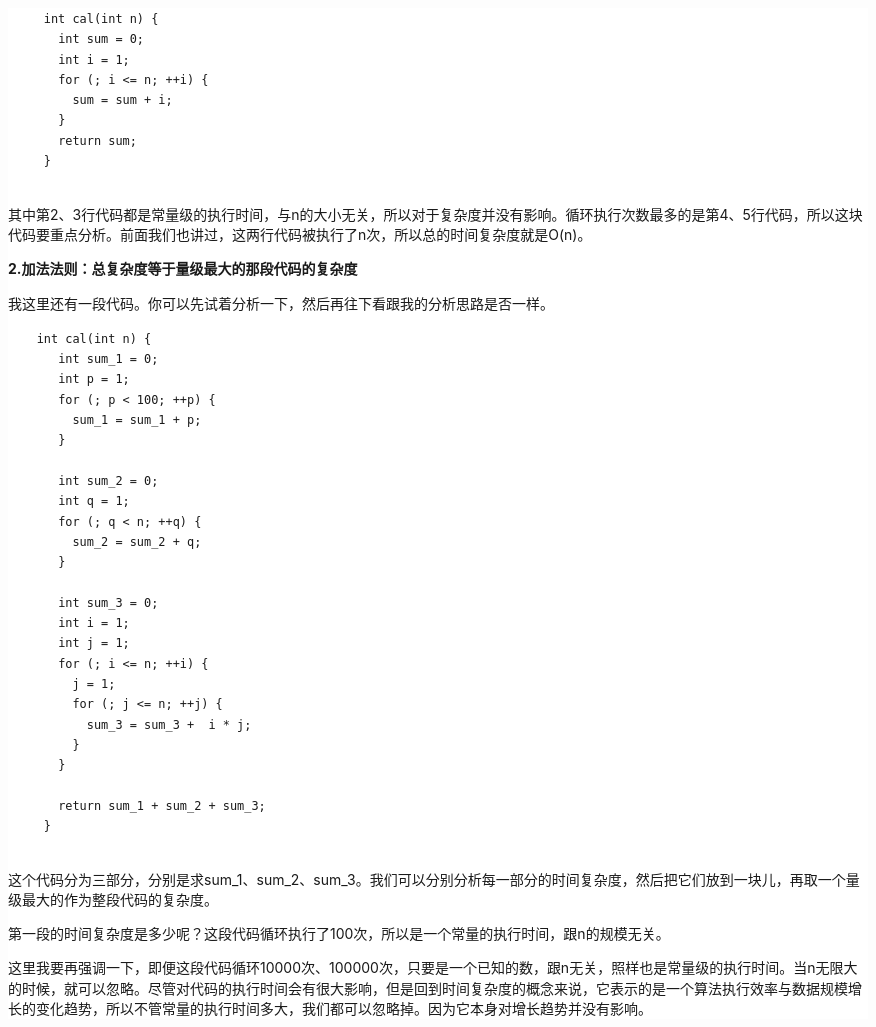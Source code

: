 ```
     int cal(int n) {
       int sum = 0;
       int i = 1;
       for (; i <= n; ++i) {
         sum = sum + i;
       }
       return sum;
     }
    

```

其中第2、3行代码都是常量级的执行时间，与n的大小无关，所以对于复杂度并没有影响。循环执行次数最多的是第4、5行代码，所以这块代码要重点分析。前面我们也讲过，这两行代码被执行了n次，所以总的时间复杂度就是O\(n\)。

**2.加法法则：总复杂度等于量级最大的那段代码的复杂度**

我这里还有一段代码。你可以先试着分析一下，然后再往下看跟我的分析思路是否一样。

```
    int cal(int n) {
       int sum_1 = 0;
       int p = 1;
       for (; p < 100; ++p) {
         sum_1 = sum_1 + p;
       }
    
       int sum_2 = 0;
       int q = 1;
       for (; q < n; ++q) {
         sum_2 = sum_2 + q;
       }
     
       int sum_3 = 0;
       int i = 1;
       int j = 1;
       for (; i <= n; ++i) {
         j = 1; 
         for (; j <= n; ++j) {
           sum_3 = sum_3 +  i * j;
         }
       }
     
       return sum_1 + sum_2 + sum_3;
     }
    

```

这个代码分为三部分，分别是求sum\_1、sum\_2、sum\_3。我们可以分别分析每一部分的时间复杂度，然后把它们放到一块儿，再取一个量级最大的作为整段代码的复杂度。

第一段的时间复杂度是多少呢？这段代码循环执行了100次，所以是一个常量的执行时间，跟n的规模无关。

这里我要再强调一下，即便这段代码循环10000次、100000次，只要是一个已知的数，跟n无关，照样也是常量级的执行时间。当n无限大的时候，就可以忽略。尽管对代码的执行时间会有很大影响，但是回到时间复杂度的概念来说，它表示的是一个算法执行效率与数据规模增长的变化趋势，所以不管常量的执行时间多大，我们都可以忽略掉。因为它本身对增长趋势并没有影响。
